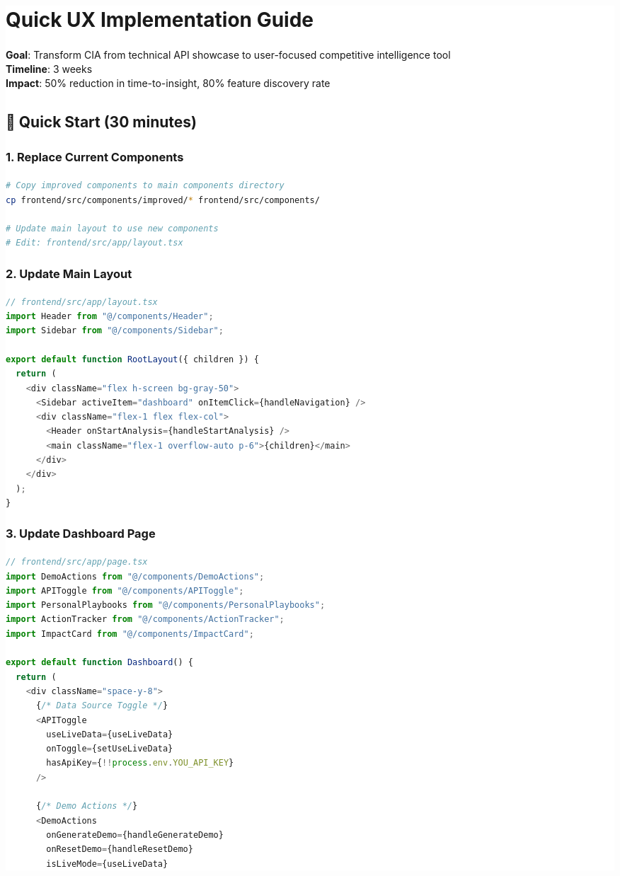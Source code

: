 # Quick UX Implementation Guide

**Goal**: Transform CIA from technical API showcase to user-focused competitive intelligence tool  
**Timeline**: 3 weeks  
**Impact**: 50% reduction in time-to-insight, 80% feature discovery rate

## 🚀 Quick Start (30 minutes)

### 1. Replace Current Components

```bash
# Copy improved components to main components directory
cp frontend/src/components/improved/* frontend/src/components/

# Update main layout to use new components
# Edit: frontend/src/app/layout.tsx
```

### 2. Update Main Layout

```typescript
// frontend/src/app/layout.tsx
import Header from "@/components/Header";
import Sidebar from "@/components/Sidebar";

export default function RootLayout({ children }) {
  return (
    <div className="flex h-screen bg-gray-50">
      <Sidebar activeItem="dashboard" onItemClick={handleNavigation} />
      <div className="flex-1 flex flex-col">
        <Header onStartAnalysis={handleStartAnalysis} />
        <main className="flex-1 overflow-auto p-6">{children}</main>
      </div>
    </div>
  );
}
```

### 3. Update Dashboard Page

```typescript
// frontend/src/app/page.tsx
import DemoActions from "@/components/DemoActions";
import APIToggle from "@/components/APIToggle";
import PersonalPlaybooks from "@/components/PersonalPlaybooks";
import ActionTracker from "@/components/ActionTracker";
import ImpactCard from "@/components/ImpactCard";

export default function Dashboard() {
  return (
    <div className="space-y-8">
      {/* Data Source Toggle */}
      <APIToggle
        useLiveData={useLiveData}
        onToggle={setUseLiveData}
        hasApiKey={!!process.env.YOU_API_KEY}
      />

      {/* Demo Actions */}
      <DemoActions
        onGenerateDemo={handleGenerateDemo}
        onResetDemo={handleResetDemo}
        isLiveMode={useLiveData}
```